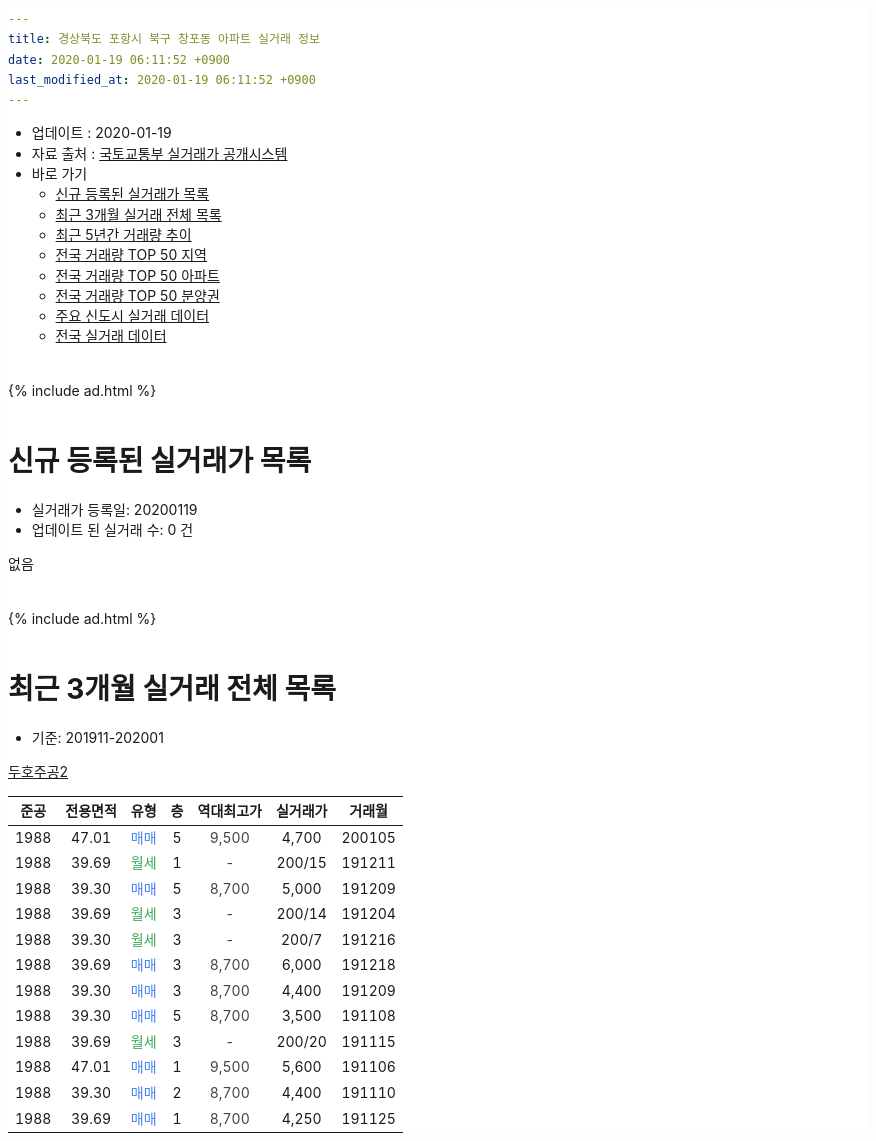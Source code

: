 ```yaml
---
title: 경상북도 포항시 북구 창포동 아파트 실거래 정보
date: 2020-01-19 06:11:52 +0900
last_modified_at: 2020-01-19 06:11:52 +0900
---
```


* 업데이트 : 2020-01-19
* 자료 출처 : [국토교통부 실거래가 공개시스템](http://rt.molit.go.kr)
* 바로 가기
    * [신규 등록된 실거래가 목록](#신규-등록된-실거래가-목록)
    * [최근 3개월 실거래 전체 목록](#최근-3개월-실거래-전체-목록)
    * [최근 5년간 거래량 추이](#최근-5년간-거래량-추이)
    * [전국 거래량 TOP 50 지역](https://apt-info.github.io/apt-trade-info/최근-3개월-전국에서-가장-거래가-많이-발생한-지역)
    * [전국 거래량 TOP 50 아파트](https://apt-info.github.io/apt-trade-info/최근-3개월-전국에서-가장-거래가-많이-발생한-아파트)
    * [전국 거래량 TOP 50 분양권](https://apt-info.github.io/apt-trade-info/최근-3개월-전국에서-가장-거래가-많이-발생한-분양권)
    * [주요 신도시 실거래 데이터](https://apt-info.github.io/apt-trade-info/주요-신도시)
    * [전국 실거래 데이터](https://apt-info.github.io/apt-trade-info/전국)
<br>
{% include ad.html %}
<br>

# 신규 등록된 실거래가 목록
* 실거래가 등록일: 20200119
* 업데이트 된 실거래 수: 0 건

없음

<br>
{% include ad.html %}
<br>

# 최근 3개월 실거래 전체 목록
* 기준: 201911-202001


[두호주공2](https://search.naver.com/search.naver?query=%EA%B2%BD%EC%83%81%EB%B6%81%EB%8F%84+%ED%8F%AC%ED%95%AD%EC%8B%9C+%EB%B6%81%EA%B5%AC+%EC%B0%BD%ED%8F%AC%EB%8F%99+%EB%91%90%ED%98%B8%EC%A3%BC%EA%B3%B52)

|준공|전용면적|유형|층|역대최고가|실거래가|거래월|
|:---:|:---:|:---:|:---:|:---:|:---:|:---:|
|1988|47.01|<span style="color:#4285f3">매매</span>|5|<span style="color:#444444">9,500</span>|4,700|200105|
|1988|39.69|<span style="color:#34a853">월세</span>|1|<span style="color:#444444">-</span>|200/15|191211|
|1988|39.30|<span style="color:#4285f3">매매</span>|5|<span style="color:#444444">8,700</span>|5,000|191209|
|1988|39.69|<span style="color:#34a853">월세</span>|3|<span style="color:#444444">-</span>|200/14|191204|
|1988|39.30|<span style="color:#34a853">월세</span>|3|<span style="color:#444444">-</span>|200/7|191216|
|1988|39.69|<span style="color:#4285f3">매매</span>|3|<span style="color:#444444">8,700</span>|6,000|191218|
|1988|39.30|<span style="color:#4285f3">매매</span>|3|<span style="color:#444444">8,700</span>|4,400|191209|
|1988|39.30|<span style="color:#4285f3">매매</span>|5|<span style="color:#444444">8,700</span>|3,500|191108|
|1988|39.69|<span style="color:#34a853">월세</span>|3|<span style="color:#444444">-</span>|200/20|191115|
|1988|47.01|<span style="color:#4285f3">매매</span>|1|<span style="color:#444444">9,500</span>|5,600|191106|
|1988|39.30|<span style="color:#4285f3">매매</span>|2|<span style="color:#444444">8,700</span>|4,400|191110|
|1988|39.69|<span style="color:#4285f3">매매</span>|1|<span style="color:#444444">8,700</span>|4,250|191125|

